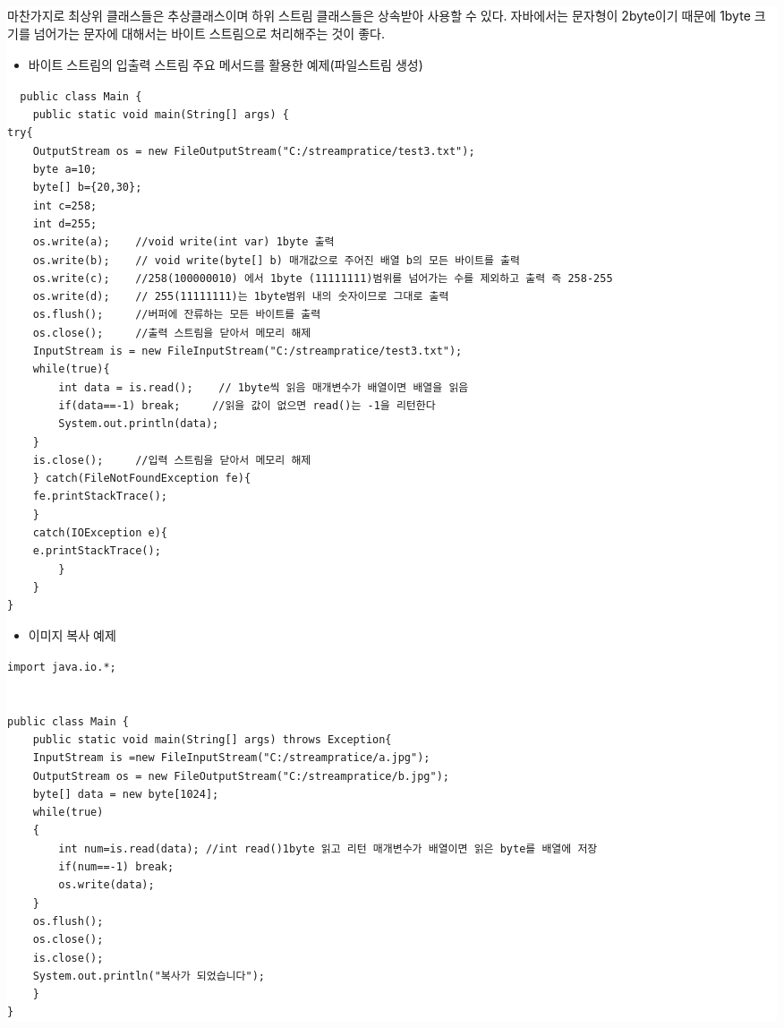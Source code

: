   마찬가지로 최상위 클래스들은 추상클래스이며 하위 스트림 클래스들은 상속받아 사용할 수 있다. 자바에서는 문자형이 2byte이기 때문에 1byte 크기를 넘어가는 문자에 대해서는 바이트 스트림으로 처리해주는 것이 좋다.


- 바이트 스트림의 입출력 스트림 주요 메서드를 활용한 예제(파일스트림 생성)

```
  public class Main {
    public static void main(String[] args) {
try{
    OutputStream os = new FileOutputStream("C:/streampratice/test3.txt");
    byte a=10;
    byte[] b={20,30};
    int c=258;
    int d=255;
    os.write(a);    //void write(int var) 1byte 출력
    os.write(b);    // void write(byte[] b) 매개값으로 주어진 배열 b의 모든 바이트를 출력
    os.write(c);    //258(100000010) 에서 1byte (11111111)범위를 넘어가는 수를 제외하고 출력 즉 258-255
    os.write(d);    // 255(11111111)는 1byte범위 내의 숫자이므로 그대로 출력
    os.flush();     //버퍼에 잔류하는 모든 바이트를 출력
    os.close();     //출력 스트림을 닫아서 메모리 해제
    InputStream is = new FileInputStream("C:/streampratice/test3.txt");
    while(true){
        int data = is.read();    // 1byte씩 읽음 매개변수가 배열이면 배열을 읽음
        if(data==-1) break;     //읽을 값이 없으면 read()는 -1을 리턴한다
        System.out.println(data);
    }
    is.close();     //입력 스트림을 닫아서 메모리 해제
    } catch(FileNotFoundException fe){
    fe.printStackTrace();
    }
    catch(IOException e){
    e.printStackTrace();
        }
    }
}
```

- 이미지 복사 예제

```
import java.io.*;


public class Main {
    public static void main(String[] args) throws Exception{
    InputStream is =new FileInputStream("C:/streampratice/a.jpg");
    OutputStream os = new FileOutputStream("C:/streampratice/b.jpg");
    byte[] data = new byte[1024];
    while(true)
    {
        int num=is.read(data); //int read()1byte 읽고 리턴 매개변수가 배열이면 읽은 byte를 배열에 저장 
        if(num==-1) break;
        os.write(data);
    }
    os.flush();
    os.close();
    is.close();
    System.out.println("복사가 되었습니다");
    }
}
```
